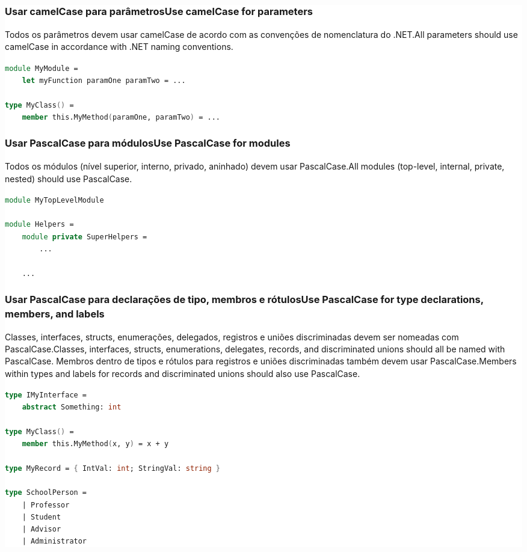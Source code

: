 ### <a name="use-camelcase-for-parameters"></a><span data-ttu-id="1540e-179">Usar camelCase para parâmetros</span><span class="sxs-lookup"><span data-stu-id="1540e-179">Use camelCase for parameters</span></span>

<span data-ttu-id="1540e-180">Todos os parâmetros devem usar camelCase de acordo com as convenções de nomenclatura do .NET.</span><span class="sxs-lookup"><span data-stu-id="1540e-180">All parameters should use camelCase in accordance with .NET naming conventions.</span></span>

```fsharp
module MyModule =
    let myFunction paramOne paramTwo = ...

type MyClass() =
    member this.MyMethod(paramOne, paramTwo) = ...
```

### <a name="use-pascalcase-for-modules"></a><span data-ttu-id="1540e-181">Usar PascalCase para módulos</span><span class="sxs-lookup"><span data-stu-id="1540e-181">Use PascalCase for modules</span></span>

<span data-ttu-id="1540e-182">Todos os módulos (nível superior, interno, privado, aninhado) devem usar PascalCase.</span><span class="sxs-lookup"><span data-stu-id="1540e-182">All modules (top-level, internal, private, nested) should use PascalCase.</span></span>

```fsharp
module MyTopLevelModule

module Helpers =
    module private SuperHelpers =
        ...

    ...
```

### <a name="use-pascalcase-for-type-declarations-members-and-labels"></a><span data-ttu-id="1540e-183">Usar PascalCase para declarações de tipo, membros e rótulos</span><span class="sxs-lookup"><span data-stu-id="1540e-183">Use PascalCase for type declarations, members, and labels</span></span>

<span data-ttu-id="1540e-184">Classes, interfaces, structs, enumerações, delegados, registros e uniões discriminadas devem ser nomeadas com PascalCase.</span><span class="sxs-lookup"><span data-stu-id="1540e-184">Classes, interfaces, structs, enumerations, delegates, records, and discriminated unions should all be named with PascalCase.</span></span> <span data-ttu-id="1540e-185">Membros dentro de tipos e rótulos para registros e uniões discriminadas também devem usar PascalCase.</span><span class="sxs-lookup"><span data-stu-id="1540e-185">Members within types and labels for records and discriminated unions should also use PascalCase.</span></span>

```fsharp
type IMyInterface =
    abstract Something: int

type MyClass() =
    member this.MyMethod(x, y) = x + y

type MyRecord = { IntVal: int; StringVal: string }

type SchoolPerson =
    | Professor
    | Student
    | Advisor
    | Administrator
```
